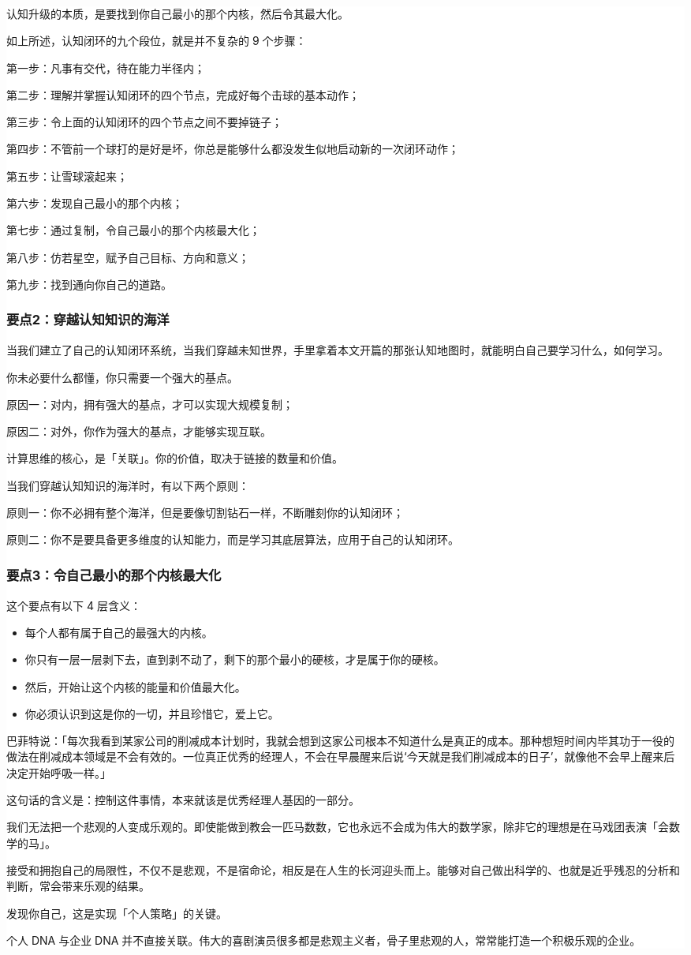 认知升级的本质，是要找到你自己最小的那个内核，然后令其最大化。

如上所述，认知闭环的九个段位，就是并不复杂的 9 个步骤：

第一步：凡事有交代，待在能力半径内；

第二步：理解并掌握认知闭环的四个节点，完成好每个击球的基本动作；

第三步：令上面的认知闭环的四个节点之间不要掉链子；

第四步：不管前一个球打的是好是坏，你总是能够什么都没发生似地启动新的一次闭环动作；

第五步：让雪球滚起来；

第六步：发现自己最小的那个内核；

第七步：通过复制，令自己最小的那个内核最大化；

第八步：仿若星空，赋予自己目标、方向和意义；

第九步：找到通向你自己的道路。
 
### 要点2：穿越认知知识的海洋

当我们建立了自己的认知闭环系统，当我们穿越未知世界，手里拿着本文开篇的那张认知地图时，就能明白自己要学习什么，如何学习。

你未必要什么都懂，你只需要一个强大的基点。

原因一：对内，拥有强大的基点，才可以实现大规模复制；

原因二：对外，你作为强大的基点，才能够实现互联。

计算思维的核心，是「关联」。你的价值，取决于链接的数量和价值。

当我们穿越认知知识的海洋时，有以下两个原则：

原则一：你不必拥有整个海洋，但是要像切割钻石一样，不断雕刻你的认知闭环；

原则二：你不是要具备更多维度的认知能力，而是学习其底层算法，应用于自己的认知闭环。
 
### 要点3：令自己最小的那个内核最大化

这个要点有以下 4 层含义：

* 每个人都有属于自己的最强大的内核。

* 你只有一层一层剥下去，直到剥不动了，剩下的那个最小的硬核，才是属于你的硬核。

* 然后，开始让这个内核的能量和价值最大化。

* 你必须认识到这是你的一切，并且珍惜它，爱上它。

巴菲特说：「每次我看到某家公司的削减成本计划时，我就会想到这家公司根本不知道什么是真正的成本。那种想短时间内毕其功于一役的做法在削减成本领域是不会有效的。一位真正优秀的经理人，不会在早晨醒来后说‘今天就是我们削减成本的日子’，就像他不会早上醒来后决定开始呼吸一样。」

这句话的含义是：控制这件事情，本来就该是优秀经理人基因的一部分。

我们无法把一个悲观的人变成乐观的。即使能做到教会一匹马数数，它也永远不会成为伟大的数学家，除非它的理想是在马戏团表演「会数学的马」。

接受和拥抱自己的局限性，不仅不是悲观，不是宿命论，相反是在人生的长河迎头而上。能够对自己做出科学的、也就是近乎残忍的分析和判断，常会带来乐观的结果。

发现你自己，这是实现「个人策略」的关键。

个人 DNA 与企业 DNA 并不直接关联。伟大的喜剧演员很多都是悲观主义者，骨子里悲观的人，常常能打造一个积极乐观的企业。
